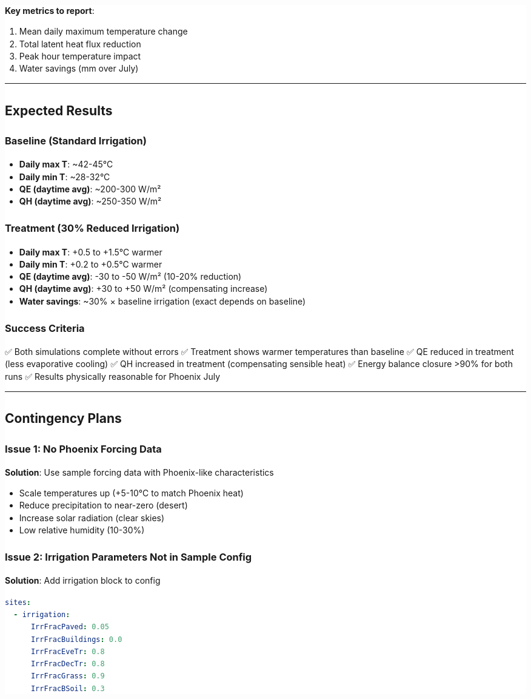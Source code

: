 **Key metrics to report**:
1. Mean daily maximum temperature change
2. Total latent heat flux reduction
3. Peak hour temperature impact
4. Water savings (mm over July)

---

## Expected Results

### Baseline (Standard Irrigation)
- **Daily max T**: ~42-45°C
- **Daily min T**: ~28-32°C
- **QE (daytime avg)**: ~200-300 W/m²
- **QH (daytime avg)**: ~250-350 W/m²

### Treatment (30% Reduced Irrigation)
- **Daily max T**: +0.5 to +1.5°C warmer
- **Daily min T**: +0.2 to +0.5°C warmer
- **QE (daytime avg)**: -30 to -50 W/m² (10-20% reduction)
- **QH (daytime avg)**: +30 to +50 W/m² (compensating increase)
- **Water savings**: ~30% × baseline irrigation (exact depends on baseline)

### Success Criteria
✅ Both simulations complete without errors
✅ Treatment shows warmer temperatures than baseline
✅ QE reduced in treatment (less evaporative cooling)
✅ QH increased in treatment (compensating sensible heat)
✅ Energy balance closure >90% for both runs
✅ Results physically reasonable for Phoenix July

---

## Contingency Plans

### Issue 1: No Phoenix Forcing Data
**Solution**: Use sample forcing data with Phoenix-like characteristics
- Scale temperatures up (+5-10°C to match Phoenix heat)
- Reduce precipitation to near-zero (desert)
- Increase solar radiation (clear skies)
- Low relative humidity (10-30%)

### Issue 2: Irrigation Parameters Not in Sample Config
**Solution**: Add irrigation block to config
```yaml
sites:
  - irrigation:
      IrrFracPaved: 0.05
      IrrFracBuildings: 0.0
      IrrFracEveTr: 0.8
      IrrFracDecTr: 0.8
      IrrFracGrass: 0.9
      IrrFracBSoil: 0.3
```
